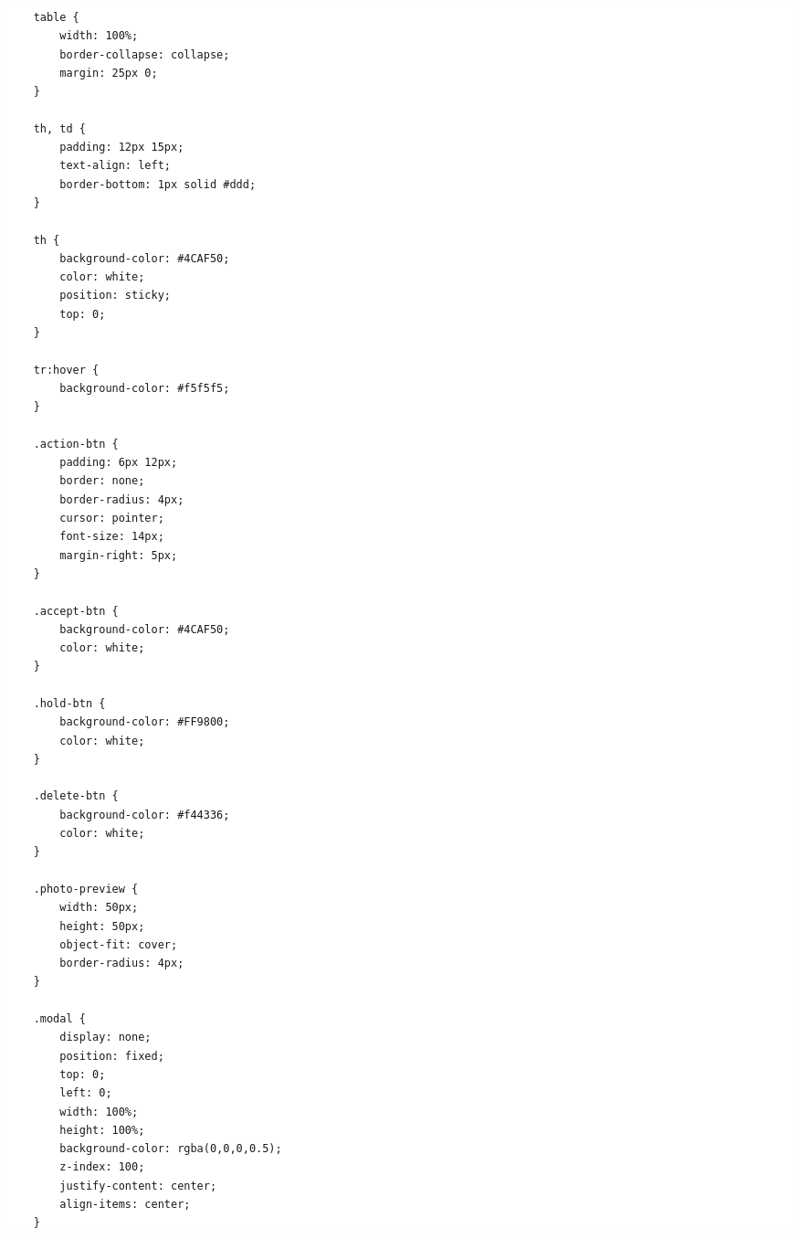        table {
            width: 100%;
            border-collapse: collapse;
            margin: 25px 0;
        }
        
        th, td {
            padding: 12px 15px;
            text-align: left;
            border-bottom: 1px solid #ddd;
        }
        
        th {
            background-color: #4CAF50;
            color: white;
            position: sticky;
            top: 0;
        }
        
        tr:hover {
            background-color: #f5f5f5;
        }
        
        .action-btn {
            padding: 6px 12px;
            border: none;
            border-radius: 4px;
            cursor: pointer;
            font-size: 14px;
            margin-right: 5px;
        }
        
        .accept-btn {
            background-color: #4CAF50;
            color: white;
        }
        
        .hold-btn {
            background-color: #FF9800;
            color: white;
        }
        
        .delete-btn {
            background-color: #f44336;
            color: white;
        }
        
        .photo-preview {
            width: 50px;
            height: 50px;
            object-fit: cover;
            border-radius: 4px;
        }
        
        .modal {
            display: none;
            position: fixed;
            top: 0;
            left: 0;
            width: 100%;
            height: 100%;
            background-color: rgba(0,0,0,0.5);
            z-index: 100;
            justify-content: center;
            align-items: center;
        }
        